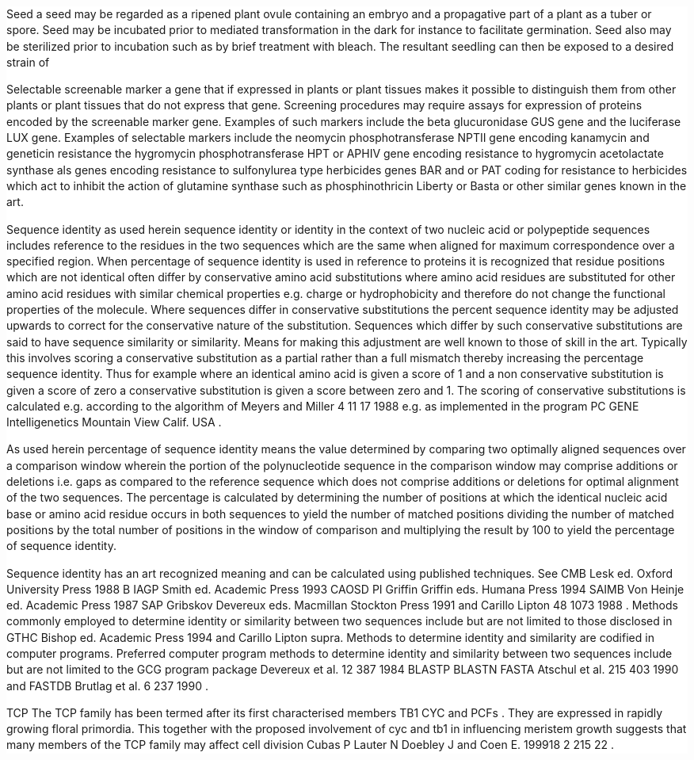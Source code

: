 Seed a seed may be regarded as a ripened plant ovule containing an embryo and a propagative part of a plant as a tuber or spore. Seed may be incubated prior to mediated transformation in the dark for instance to facilitate germination. Seed also may be sterilized prior to incubation such as by brief treatment with bleach. The resultant seedling can then be exposed to a desired strain of

Selectable screenable marker a gene that if expressed in plants or plant tissues makes it possible to distinguish them from other plants or plant tissues that do not express that gene. Screening procedures may require assays for expression of proteins encoded by the screenable marker gene. Examples of such markers include the beta glucuronidase GUS gene and the luciferase LUX gene. Examples of selectable markers include the neomycin phosphotransferase NPTII gene encoding kanamycin and geneticin resistance the hygromycin phosphotransferase HPT or APHIV gene encoding resistance to hygromycin acetolactate synthase als genes encoding resistance to sulfonylurea type herbicides genes BAR and or PAT coding for resistance to herbicides which act to inhibit the action of glutamine synthase such as phosphinothricin Liberty or Basta or other similar genes known in the art.

Sequence identity as used herein sequence identity or identity in the context of two nucleic acid or polypeptide sequences includes reference to the residues in the two sequences which are the same when aligned for maximum correspondence over a specified region. When percentage of sequence identity is used in reference to proteins it is recognized that residue positions which are not identical often differ by conservative amino acid substitutions where amino acid residues are substituted for other amino acid residues with similar chemical properties e.g. charge or hydrophobicity and therefore do not change the functional properties of the molecule. Where sequences differ in conservative substitutions the percent sequence identity may be adjusted upwards to correct for the conservative nature of the substitution. Sequences which differ by such conservative substitutions are said to have sequence similarity or similarity. Means for making this adjustment are well known to those of skill in the art. Typically this involves scoring a conservative substitution as a partial rather than a full mismatch thereby increasing the percentage sequence identity. Thus for example where an identical amino acid is given a score of 1 and a non conservative substitution is given a score of zero a conservative substitution is given a score between zero and 1. The scoring of conservative substitutions is calculated e.g. according to the algorithm of Meyers and Miller 4 11 17 1988 e.g. as implemented in the program PC GENE Intelligenetics Mountain View Calif. USA .

As used herein percentage of sequence identity means the value determined by comparing two optimally aligned sequences over a comparison window wherein the portion of the polynucleotide sequence in the comparison window may comprise additions or deletions i.e. gaps as compared to the reference sequence which does not comprise additions or deletions for optimal alignment of the two sequences. The percentage is calculated by determining the number of positions at which the identical nucleic acid base or amino acid residue occurs in both sequences to yield the number of matched positions dividing the number of matched positions by the total number of positions in the window of comparison and multiplying the result by 100 to yield the percentage of sequence identity.

 Sequence identity has an art recognized meaning and can be calculated using published techniques. See CMB Lesk ed. Oxford University Press 1988 B IAGP Smith ed. Academic Press 1993 CAOSD PI Griffin Griffin eds. Humana Press 1994 SAIMB Von Heinje ed. Academic Press 1987 SAP Gribskov Devereux eds. Macmillan Stockton Press 1991 and Carillo Lipton 48 1073 1988 . Methods commonly employed to determine identity or similarity between two sequences include but are not limited to those disclosed in GTHC Bishop ed. Academic Press 1994 and Carillo Lipton supra. Methods to determine identity and similarity are codified in computer programs. Preferred computer program methods to determine identity and similarity between two sequences include but are not limited to the GCG program package Devereux et al. 12 387 1984 BLASTP BLASTN FASTA Atschul et al. 215 403 1990 and FASTDB Brutlag et al. 6 237 1990 .

TCP The TCP family has been termed after its first characterised members TB1 CYC and PCFs . They are expressed in rapidly growing floral primordia. This together with the proposed involvement of cyc and tb1 in influencing meristem growth suggests that many members of the TCP family may affect cell division Cubas P Lauter N Doebley J and Coen E. 199918 2 215 22 .
